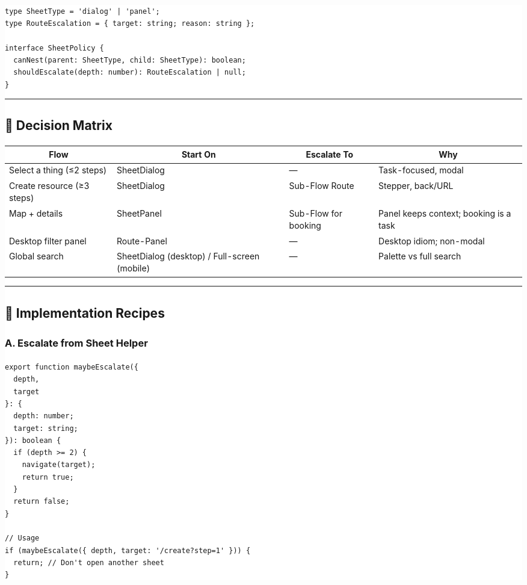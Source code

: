```tsx
type SheetType = 'dialog' | 'panel';
type RouteEscalation = { target: string; reason: string };

interface SheetPolicy {
  canNest(parent: SheetType, child: SheetType): boolean;
  shouldEscalate(depth: number): RouteEscalation | null;
}
```

---

## 📐 Decision Matrix

| Flow | Start On | Escalate To | Why |
|------|----------|-------------|-----|
| Select a thing (≤2 steps) | SheetDialog | — | Task-focused, modal |
| Create resource (≥3 steps) | SheetDialog | Sub-Flow Route | Stepper, back/URL |
| Map + details | SheetPanel | Sub-Flow for booking | Panel keeps context; booking is a task |
| Desktop filter panel | Route-Panel | — | Desktop idiom; non-modal |
| Global search | SheetDialog (desktop) / Full-screen (mobile) | — | Palette vs full search |

---

## 🧱 Implementation Recipes

### **A. Escalate from Sheet Helper**

```tsx
export function maybeEscalate({ 
  depth, 
  target 
}: { 
  depth: number;
  target: string;
}): boolean {
  if (depth >= 2) {
    navigate(target);
    return true;
  }
  return false;
}

// Usage
if (maybeEscalate({ depth, target: '/create?step=1' })) {
  return; // Don't open another sheet
}
```
